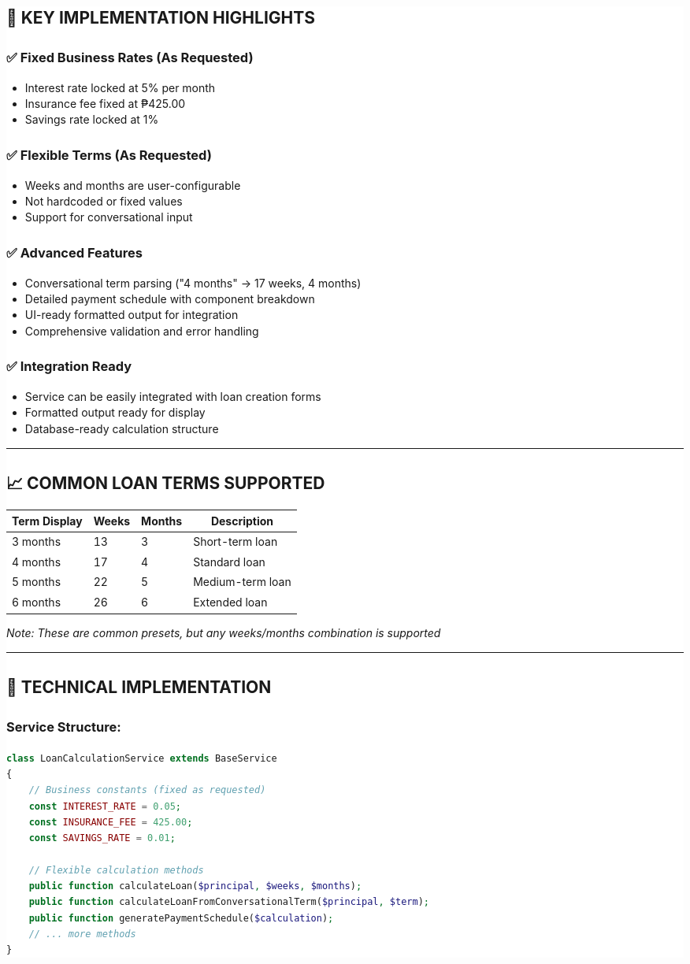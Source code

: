 ## 🎯 KEY IMPLEMENTATION HIGHLIGHTS

### ✅ **Fixed Business Rates (As Requested)**
- Interest rate locked at 5% per month
- Insurance fee fixed at ₱425.00
- Savings rate locked at 1%

### ✅ **Flexible Terms (As Requested)**
- Weeks and months are user-configurable
- Not hardcoded or fixed values
- Support for conversational input

### ✅ **Advanced Features**
- Conversational term parsing ("4 months" → 17 weeks, 4 months)
- Detailed payment schedule with component breakdown
- UI-ready formatted output for integration
- Comprehensive validation and error handling

### ✅ **Integration Ready**
- Service can be easily integrated with loan creation forms
- Formatted output ready for display
- Database-ready calculation structure

---

## 📈 COMMON LOAN TERMS SUPPORTED

| Term Display | Weeks | Months | Description |
|-------------|-------|--------|-------------|
| 3 months    | 13    | 3      | Short-term loan |
| 4 months    | 17    | 4      | Standard loan |
| 5 months    | 22    | 5      | Medium-term loan |
| 6 months    | 26    | 6      | Extended loan |

*Note: These are common presets, but any weeks/months combination is supported*

---

## 🔧 TECHNICAL IMPLEMENTATION

### Service Structure:
```php
class LoanCalculationService extends BaseService
{
    // Business constants (fixed as requested)
    const INTEREST_RATE = 0.05;
    const INSURANCE_FEE = 425.00;
    const SAVINGS_RATE = 0.01;
    
    // Flexible calculation methods
    public function calculateLoan($principal, $weeks, $months);
    public function calculateLoanFromConversationalTerm($principal, $term);
    public function generatePaymentSchedule($calculation);
    // ... more methods
}
```
